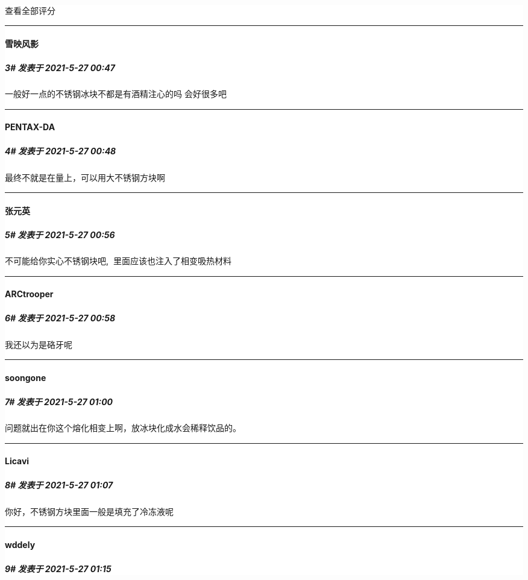 
查看全部评分


*****

####  雪映风影  
##### 3#       发表于 2021-5-27 00:47


一般好一点的不锈钢冰块不都是有酒精注心的吗 会好很多吧


*****

####  PENTAX-DA  
##### 4#       发表于 2021-5-27 00:48


最终不就是在量上，可以用大不锈钢方块啊


*****

####  张元英  
##### 5#       发表于 2021-5-27 00:56


不可能给你实心不锈钢块吧,  里面应该也注入了相变吸热材料


*****

####  ARCtrooper  
##### 6#       发表于 2021-5-27 00:58


我还以为是硌牙呢


*****

####  soongone  
##### 7#       发表于 2021-5-27 01:00


问题就出在你这个熔化相变上啊，放冰块化成水会稀释饮品的。


*****

####  Licavi  
##### 8#       发表于 2021-5-27 01:07


你好，不锈钢方块里面一般是填充了冷冻液呢


*****

####  wddely  
##### 9#       发表于 2021-5-27 01:15
